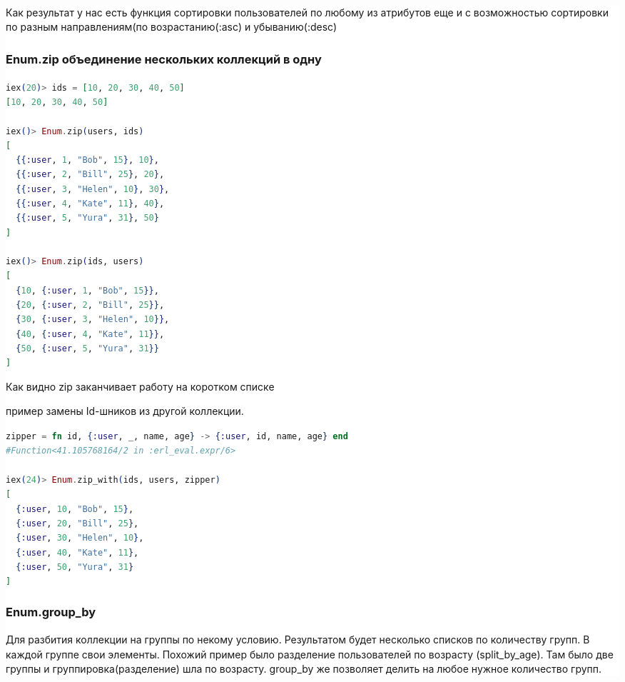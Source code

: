 Как результат у нас есть функция сортировки пользователей по любому из атрибутов
еще и с возможностью сортировки по разным направлениям(по возрастанию(:asc) и
убыванию(:desc)



### Enum.zip объединение нескольких коллекций в одну

```elixir
iex(20)> ids = [10, 20, 30, 40, 50]
[10, 20, 30, 40, 50]

iex()> Enum.zip(users, ids)
[
  {{:user, 1, "Bob", 15}, 10},
  {{:user, 2, "Bill", 25}, 20},
  {{:user, 3, "Helen", 10}, 30},
  {{:user, 4, "Kate", 11}, 40},
  {{:user, 5, "Yura", 31}, 50}
]

iex()> Enum.zip(ids, users)
[
  {10, {:user, 1, "Bob", 15}},
  {20, {:user, 2, "Bill", 25}},
  {30, {:user, 3, "Helen", 10}},
  {40, {:user, 4, "Kate", 11}},
  {50, {:user, 5, "Yura", 31}}
]
```

Как видно zip заканчивает работу на коротком списке

пример замены Id-шников из другой коллекции.
```elixir
zipper = fn id, {:user, _, name, age} -> {:user, id, name, age} end
#Function<41.105768164/2 in :erl_eval.expr/6>

iex(24)> Enum.zip_with(ids, users, zipper)
[
  {:user, 10, "Bob", 15},
  {:user, 20, "Bill", 25},
  {:user, 30, "Helen", 10},
  {:user, 40, "Kate", 11},
  {:user, 50, "Yura", 31}
]
```


### Enum.group_by

Для разбития коллекции на группы по некому условию. Результатом будет несколько
списков по количеству групп. В каждой группе свои элементы. Похожий пример было
разделение пользователей по возрасту (split_by_age). Там было две группы и
группировка(разделение) шла по возрасту. group_by же позволяет делить на любое
нужное количество групп.
